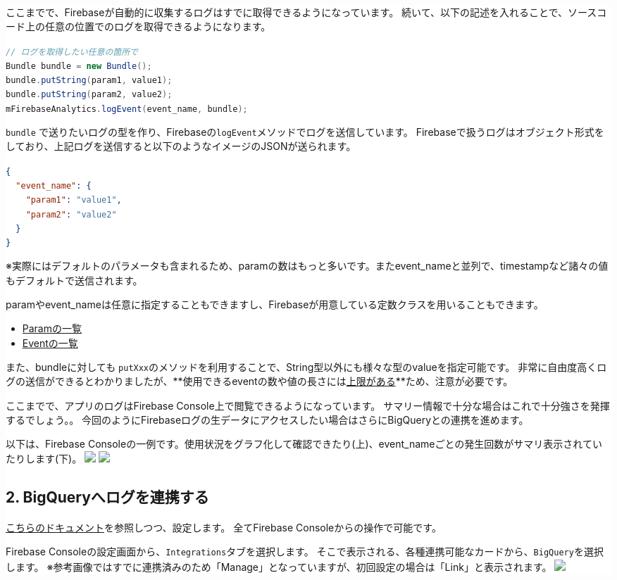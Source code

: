 ```java test_activity.java
```

ここまでで、Firebaseが自動的に収集するログはすでに取得できるようになっています。
続いて、以下の記述を入れることで、ソースコード上の任意の位置でのログを取得できるようになります。

```java test_activity.java
// ログを取得したい任意の箇所で
Bundle bundle = new Bundle();
bundle.putString(param1, value1);
bundle.putString(param2, value2);
mFirebaseAnalytics.logEvent(event_name, bundle);
```

`bundle` で送りたいログの型を作り、Firebaseの`logEvent`メソッドでログを送信しています。
Firebaseで扱うログはオブジェクト形式をしており、上記ログを送信すると以下のようなイメージのJSONが送られます。

```json 送信されるログのイメージ
{
  "event_name": {
    "param1": "value1",
    "param2": "value2"
  }
}
```

※実際にはデフォルトのパラメータも含まれるため、paramの数はもっと多いです。またevent_nameと並列で、timestampなど諸々の値もデフォルトで送信されます。

paramやevent_nameは任意に指定することもできますし、Firebaseが用意している定数クラスを用いることもできます。

* [Paramの一覧](https://firebase.google.com/docs/reference/android/com/google/firebase/analytics/FirebaseAnalytics.Param?hl=ja)
* [Eventの一覧](https://firebase.google.com/docs/reference/android/com/google/firebase/analytics/FirebaseAnalytics.Event?hl=ja)

また、bundleに対しても `putXxx`のメソッドを利用することで、String型以外にも様々な型のvalueを指定可能です。
非常に自由度高くログの送信ができるとわかりましたが、**使用できるeventの数や値の長さには[上限がある](https://support.google.com/firebase/answer/9237506?hl=en)**ため、注意が必要です。

ここまでで、アプリのログはFirebase Console上で閲覧できるようになっています。
サマリー情報で十分な場合はこれで十分強さを発揮するでしょう。。
今回のようにFirebaseログの生データにアクセスしたい場合はさらにBigQueryとの連携を進めます。

以下は、Firebase Consoleの一例です。使用状況をグラフ化して確認できたり(上)、event_nameごとの発生回数がサマリ表示されていたりします(下)。
<img src="/images/2021/20210316/image_2.png" loading="lazy">
<img src="/images/2021/20210316/image_3.png" loading="lazy">

## 2. BigQueryへログを連携する

[こちらのドキュメント](https://support.google.com/firebase/answer/6318765?hl=en)を参照しつつ、設定します。
全てFirebase Consoleからの操作で可能です。

Firebase Consoleの設定画面から、`Integrations`タブを選択します。
そこで表示される、各種連携可能なカードから、`BigQuery`を選択します。
※参考画像ではすでに連携済みのため「Manage」となっていますが、初回設定の場合は「Link」と表示されます。
<img src="/images/2021/20210316/image_4.png" loading="lazy">
